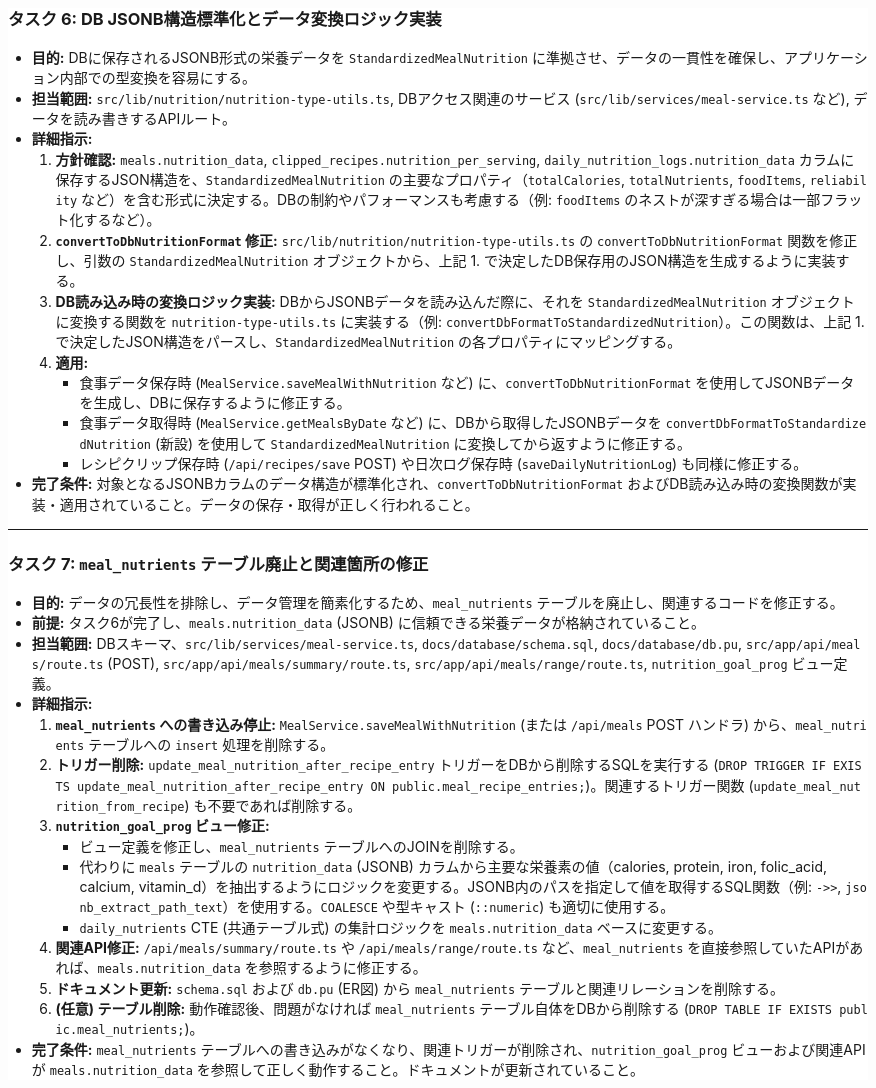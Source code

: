 
### タスク 6: DB JSONB構造標準化とデータ変換ロジック実装

*   **目的:** DBに保存されるJSONB形式の栄養データを `StandardizedMealNutrition` に準拠させ、データの一貫性を確保し、アプリケーション内部での型変換を容易にする。
*   **担当範囲:** `src/lib/nutrition/nutrition-type-utils.ts`, DBアクセス関連のサービス (`src/lib/services/meal-service.ts` など), データを読み書きするAPIルート。
*   **詳細指示:**
    1.  **方針確認:** `meals.nutrition_data`, `clipped_recipes.nutrition_per_serving`, `daily_nutrition_logs.nutrition_data` カラムに保存するJSON構造を、`StandardizedMealNutrition` の主要なプロパティ（`totalCalories`, `totalNutrients`, `foodItems`, `reliability` など）を含む形式に決定する。DBの制約やパフォーマンスも考慮する（例: `foodItems` のネストが深すぎる場合は一部フラット化するなど）。
    2.  **`convertToDbNutritionFormat` 修正:** `src/lib/nutrition/nutrition-type-utils.ts` の `convertToDbNutritionFormat` 関数を修正し、引数の `StandardizedMealNutrition` オブジェクトから、上記 1. で決定したDB保存用のJSON構造を生成するように実装する。
    3.  **DB読み込み時の変換ロジック実装:** DBからJSONBデータを読み込んだ際に、それを `StandardizedMealNutrition` オブジェクトに変換する関数を `nutrition-type-utils.ts` に実装する（例: `convertDbFormatToStandardizedNutrition`）。この関数は、上記 1. で決定したJSON構造をパースし、`StandardizedMealNutrition` の各プロパティにマッピングする。
    4.  **適用:**
        *   食事データ保存時 (`MealService.saveMealWithNutrition` など) に、`convertToDbNutritionFormat` を使用してJSONBデータを生成し、DBに保存するように修正する。
        *   食事データ取得時 (`MealService.getMealsByDate` など) に、DBから取得したJSONBデータを `convertDbFormatToStandardizedNutrition` (新設) を使用して `StandardizedMealNutrition` に変換してから返すように修正する。
        *   レシピクリップ保存時 (`/api/recipes/save` POST) や日次ログ保存時 (`saveDailyNutritionLog`) も同様に修正する。
*   **完了条件:** 対象となるJSONBカラムのデータ構造が標準化され、`convertToDbNutritionFormat` およびDB読み込み時の変換関数が実装・適用されていること。データの保存・取得が正しく行われること。

---

### タスク 7: `meal_nutrients` テーブル廃止と関連箇所の修正

*   **目的:** データの冗長性を排除し、データ管理を簡素化するため、`meal_nutrients` テーブルを廃止し、関連するコードを修正する。
*   **前提:** タスク6が完了し、`meals.nutrition_data` (JSONB) に信頼できる栄養データが格納されていること。
*   **担当範囲:** DBスキーマ、`src/lib/services/meal-service.ts`, `docs/database/schema.sql`, `docs/database/db.pu`, `src/app/api/meals/route.ts` (POST), `src/app/api/meals/summary/route.ts`, `src/app/api/meals/range/route.ts`, `nutrition_goal_prog` ビュー定義。
*   **詳細指示:**
    1.  **`meal_nutrients` への書き込み停止:** `MealService.saveMealWithNutrition` (または `/api/meals` POST ハンドラ) から、`meal_nutrients` テーブルへの `insert` 処理を削除する。
    2.  **トリガー削除:** `update_meal_nutrition_after_recipe_entry` トリガーをDBから削除するSQLを実行する (`DROP TRIGGER IF EXISTS update_meal_nutrition_after_recipe_entry ON public.meal_recipe_entries;`)。関連するトリガー関数 (`update_meal_nutrition_from_recipe`) も不要であれば削除する。
    3.  **`nutrition_goal_prog` ビュー修正:**
        *   ビュー定義を修正し、`meal_nutrients` テーブルへのJOINを削除する。
        *   代わりに `meals` テーブルの `nutrition_data` (JSONB) カラムから主要な栄養素の値（calories, protein, iron, folic_acid, calcium, vitamin_d）を抽出するようにロジックを変更する。JSONB内のパスを指定して値を取得するSQL関数（例: `->>`, `jsonb_extract_path_text`）を使用する。`COALESCE` や型キャスト (`::numeric`) も適切に使用する。
        *   `daily_nutrients` CTE (共通テーブル式) の集計ロジックを `meals.nutrition_data` ベースに変更する。
    4.  **関連API修正:** `/api/meals/summary/route.ts` や `/api/meals/range/route.ts` など、`meal_nutrients` を直接参照していたAPIがあれば、`meals.nutrition_data` を参照するように修正する。
    5.  **ドキュメント更新:** `schema.sql` および `db.pu` (ER図) から `meal_nutrients` テーブルと関連リレーションを削除する。
    6.  **(任意) テーブル削除:** 動作確認後、問題がなければ `meal_nutrients` テーブル自体をDBから削除する (`DROP TABLE IF EXISTS public.meal_nutrients;`)。
*   **完了条件:** `meal_nutrients` テーブルへの書き込みがなくなり、関連トリガーが削除され、`nutrition_goal_prog` ビューおよび関連APIが `meals.nutrition_data` を参照して正しく動作すること。ドキュメントが更新されていること。

